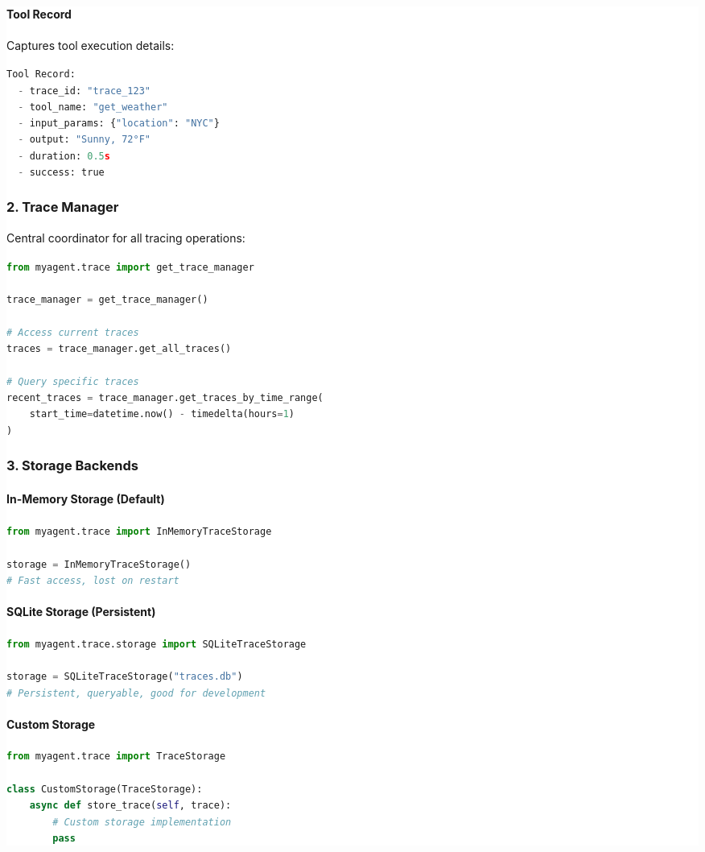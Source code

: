 #### Tool Record  
Captures tool execution details:
```python
Tool Record:
  - trace_id: "trace_123"
  - tool_name: "get_weather"
  - input_params: {"location": "NYC"}
  - output: "Sunny, 72°F"
  - duration: 0.5s
  - success: true
```

### 2. Trace Manager

Central coordinator for all tracing operations:
```python
from myagent.trace import get_trace_manager

trace_manager = get_trace_manager()

# Access current traces
traces = trace_manager.get_all_traces()

# Query specific traces  
recent_traces = trace_manager.get_traces_by_time_range(
    start_time=datetime.now() - timedelta(hours=1)
)
```

### 3. Storage Backends

#### In-Memory Storage (Default)
```python
from myagent.trace import InMemoryTraceStorage

storage = InMemoryTraceStorage()
# Fast access, lost on restart
```

#### SQLite Storage (Persistent)
```python
from myagent.trace.storage import SQLiteTraceStorage

storage = SQLiteTraceStorage("traces.db")
# Persistent, queryable, good for development
```

#### Custom Storage
```python
from myagent.trace import TraceStorage

class CustomStorage(TraceStorage):
    async def store_trace(self, trace):
        # Custom storage implementation
        pass
```
